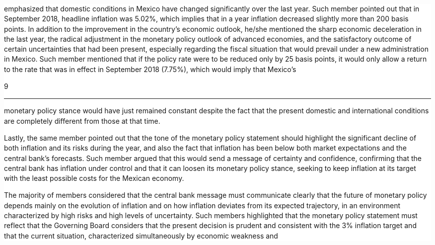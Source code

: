 emphasized that domestic conditions in Mexico
have changed significantly over the last year. Such
member pointed out that in September 2018,
headline inflation was 5.02%, which implies that in a
year inflation decreased slightly more than 200 basis
points. In addition to the improvement in the
country’s economic outlook, he/she mentioned the
sharp economic deceleration in the last year, the
radical adjustment in the monetary policy outlook of
advanced economies, and the satisfactory outcome
of certain uncertainties that had been present,
especially regarding the fiscal situation that would
prevail under a new administration in Mexico. Such
member mentioned that if the policy rate were to be
reduced only by 25 basis points, it would only allow
a return to the rate that was in effect in September
2018 (7.75%), which would imply that Mexico’s

9


-----

monetary policy stance would have just remained
constant despite the fact that the present domestic
and international conditions are completely different
from those at that time.

Lastly, the same member pointed out that the tone
of the monetary policy statement should highlight the
significant decline of both inflation and its risks
during the year, and also the fact that inflation has
been below both market expectations and the
central bank’s forecasts. Such member argued that
this would send a message of certainty and
confidence, confirming that the central bank has
inflation under control and that it can loosen its
monetary policy stance, seeking to keep inflation at
its target with the least possible costs for the
Mexican economy.

The majority of members considered that the central
bank message must communicate clearly that the
future of monetary policy depends mainly on the
evolution of inflation and on how inflation deviates
from its expected trajectory, in an environment
characterized by high risks and high levels of
uncertainty. Such members highlighted that the
monetary policy statement must reflect that the
Governing Board considers that the present decision
is prudent and consistent with the 3% inflation target
and that the current situation, characterized
simultaneously by economic weakness and

